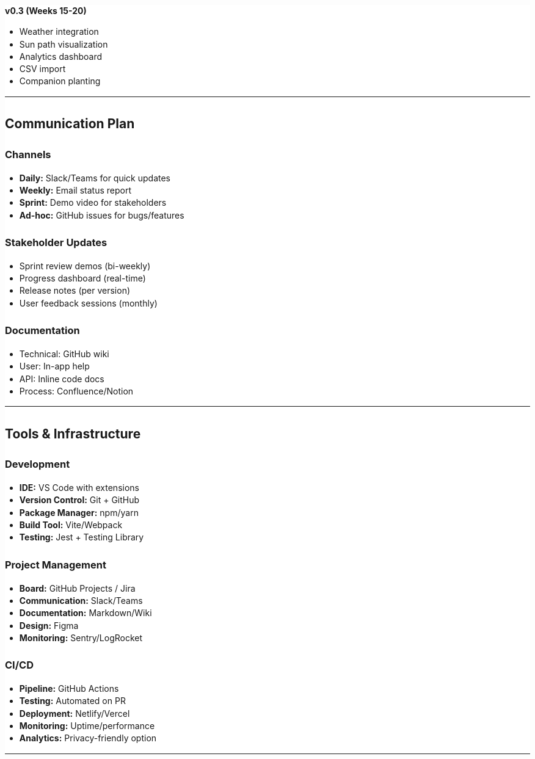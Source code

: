 **v0.3 (Weeks 15-20)**
- Weather integration
- Sun path visualization
- Analytics dashboard
- CSV import
- Companion planting

---

## Communication Plan

### Channels
- **Daily:** Slack/Teams for quick updates
- **Weekly:** Email status report
- **Sprint:** Demo video for stakeholders
- **Ad-hoc:** GitHub issues for bugs/features

### Stakeholder Updates
- Sprint review demos (bi-weekly)
- Progress dashboard (real-time)
- Release notes (per version)
- User feedback sessions (monthly)

### Documentation
- Technical: GitHub wiki
- User: In-app help
- API: Inline code docs
- Process: Confluence/Notion

---

## Tools & Infrastructure

### Development
- **IDE:** VS Code with extensions
- **Version Control:** Git + GitHub
- **Package Manager:** npm/yarn
- **Build Tool:** Vite/Webpack
- **Testing:** Jest + Testing Library

### Project Management
- **Board:** GitHub Projects / Jira
- **Communication:** Slack/Teams
- **Documentation:** Markdown/Wiki
- **Design:** Figma
- **Monitoring:** Sentry/LogRocket

### CI/CD
- **Pipeline:** GitHub Actions
- **Testing:** Automated on PR
- **Deployment:** Netlify/Vercel
- **Monitoring:** Uptime/performance
- **Analytics:** Privacy-friendly option

---